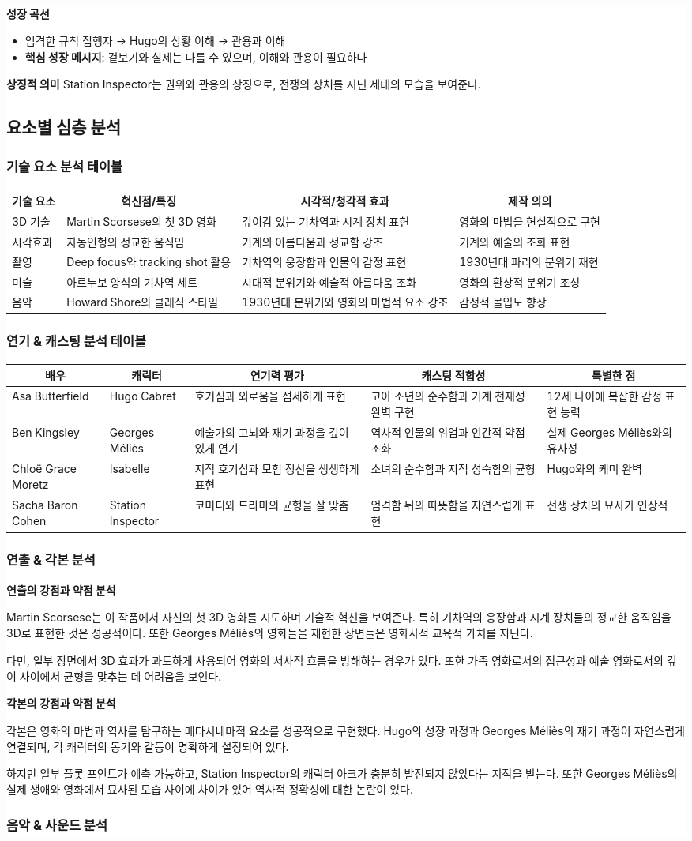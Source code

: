 **성장 곡선**
* 엄격한 규칙 집행자 → Hugo의 상황 이해 → 관용과 이해
* **핵심 성장 메시지**: 겉보기와 실제는 다를 수 있으며, 이해와 관용이 필요하다

**상징적 의미**
Station Inspector는 권위와 관용의 상징으로, 전쟁의 상처를 지닌 세대의 모습을 보여준다.

## 요소별 심층 분석

### 기술 요소 분석 테이블

| 기술 요소 | 혁신점/특징 | 시각적/청각적 효과 | 제작 의의 |
|-----------|-------------|-------------------|-----------|
| 3D 기술 | Martin Scorsese의 첫 3D 영화 | 깊이감 있는 기차역과 시계 장치 표현 | 영화의 마법을 현실적으로 구현 |
| 시각효과 | 자동인형의 정교한 움직임 | 기계의 아름다움과 정교함 강조 | 기계와 예술의 조화 표현 |
| 촬영 | Deep focus와 tracking shot 활용 | 기차역의 웅장함과 인물의 감정 표현 | 1930년대 파리의 분위기 재현 |
| 미술 | 아르누보 양식의 기차역 세트 | 시대적 분위기와 예술적 아름다움 조화 | 영화의 환상적 분위기 조성 |
| 음악 | Howard Shore의 클래식 스타일 | 1930년대 분위기와 영화의 마법적 요소 강조 | 감정적 몰입도 향상 |

### 연기 & 캐스팅 분석 테이블

| 배우 | 캐릭터 | 연기력 평가 | 캐스팅 적합성 | 특별한 점 |
|------|---------|-------------|---------------|-----------|
| Asa Butterfield | Hugo Cabret | 호기심과 외로움을 섬세하게 표현 | 고아 소년의 순수함과 기계 천재성 완벽 구현 | 12세 나이에 복잡한 감정 표현 능력 |
| Ben Kingsley | Georges Méliès | 예술가의 고뇌와 재기 과정을 깊이 있게 연기 | 역사적 인물의 위엄과 인간적 약점 조화 | 실제 Georges Méliès와의 유사성 |
| Chloë Grace Moretz | Isabelle | 지적 호기심과 모험 정신을 생생하게 표현 | 소녀의 순수함과 지적 성숙함의 균형 | Hugo와의 케미 완벽 |
| Sacha Baron Cohen | Station Inspector | 코미디와 드라마의 균형을 잘 맞춤 | 엄격함 뒤의 따뜻함을 자연스럽게 표현 | 전쟁 상처의 묘사가 인상적 |

### 연출 & 각본 분석

**연출의 강점과 약점 분석**

Martin Scorsese는 이 작품에서 자신의 첫 3D 영화를 시도하며 기술적 혁신을 보여준다. 특히 기차역의 웅장함과 시계 장치들의 정교한 움직임을 3D로 표현한 것은 성공적이다. 또한 Georges Méliès의 영화들을 재현한 장면들은 영화사적 교육적 가치를 지닌다.

다만, 일부 장면에서 3D 효과가 과도하게 사용되어 영화의 서사적 흐름을 방해하는 경우가 있다. 또한 가족 영화로서의 접근성과 예술 영화로서의 깊이 사이에서 균형을 맞추는 데 어려움을 보인다.

**각본의 강점과 약점 분석**

각본은 영화의 마법과 역사를 탐구하는 메타시네마적 요소를 성공적으로 구현했다. Hugo의 성장 과정과 Georges Méliès의 재기 과정이 자연스럽게 연결되며, 각 캐릭터의 동기와 갈등이 명확하게 설정되어 있다.

하지만 일부 플롯 포인트가 예측 가능하고, Station Inspector의 캐릭터 아크가 충분히 발전되지 않았다는 지적을 받는다. 또한 Georges Méliès의 실제 생애와 영화에서 묘사된 모습 사이에 차이가 있어 역사적 정확성에 대한 논란이 있다.

### 음악 & 사운드 분석
